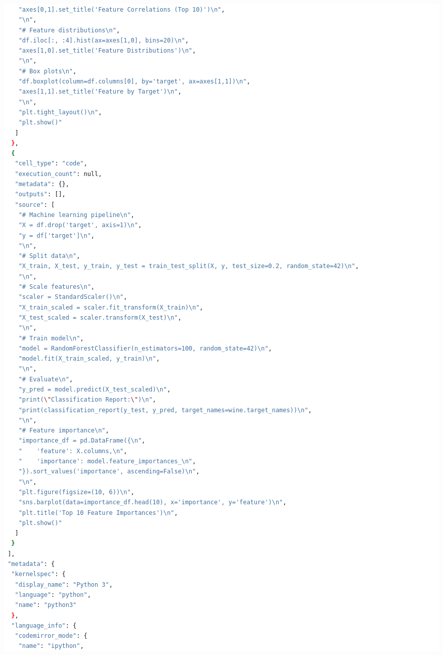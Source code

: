 ```bash
    "axes[0,1].set_title('Feature Correlations (Top 10)')\n",
    "\n",
    "# Feature distributions\n",
    "df.iloc[:, :4].hist(ax=axes[1,0], bins=20)\n",
    "axes[1,0].set_title('Feature Distributions')\n",
    "\n",
    "# Box plots\n",
    "df.boxplot(column=df.columns[0], by='target', ax=axes[1,1])\n",
    "axes[1,1].set_title('Feature by Target')\n",
    "\n",
    "plt.tight_layout()\n",
    "plt.show()"
   ]
  },
  {
   "cell_type": "code",
   "execution_count": null,
   "metadata": {},
   "outputs": [],
   "source": [
    "# Machine learning pipeline\n",
    "X = df.drop('target', axis=1)\n",
    "y = df['target']\n",
    "\n",
    "# Split data\n",
    "X_train, X_test, y_train, y_test = train_test_split(X, y, test_size=0.2, random_state=42)\n",
    "\n",
    "# Scale features\n",
    "scaler = StandardScaler()\n",
    "X_train_scaled = scaler.fit_transform(X_train)\n",
    "X_test_scaled = scaler.transform(X_test)\n",
    "\n",
    "# Train model\n",
    "model = RandomForestClassifier(n_estimators=100, random_state=42)\n",
    "model.fit(X_train_scaled, y_train)\n",
    "\n",
    "# Evaluate\n",
    "y_pred = model.predict(X_test_scaled)\n",
    "print(\"Classification Report:\")\n",
    "print(classification_report(y_test, y_pred, target_names=wine.target_names))\n",
    "\n",
    "# Feature importance\n",
    "importance_df = pd.DataFrame({\n",
    "    'feature': X.columns,\n",
    "    'importance': model.feature_importances_\n",
    "}).sort_values('importance', ascending=False)\n",
    "\n",
    "plt.figure(figsize=(10, 6))\n",
    "sns.barplot(data=importance_df.head(10), x='importance', y='feature')\n",
    "plt.title('Top 10 Feature Importances')\n",
    "plt.show()"
   ]
  }
 ],
 "metadata": {
  "kernelspec": {
   "display_name": "Python 3",
   "language": "python",
   "name": "python3"
  },
  "language_info": {
   "codemirror_mode": {
    "name": "ipython",
```